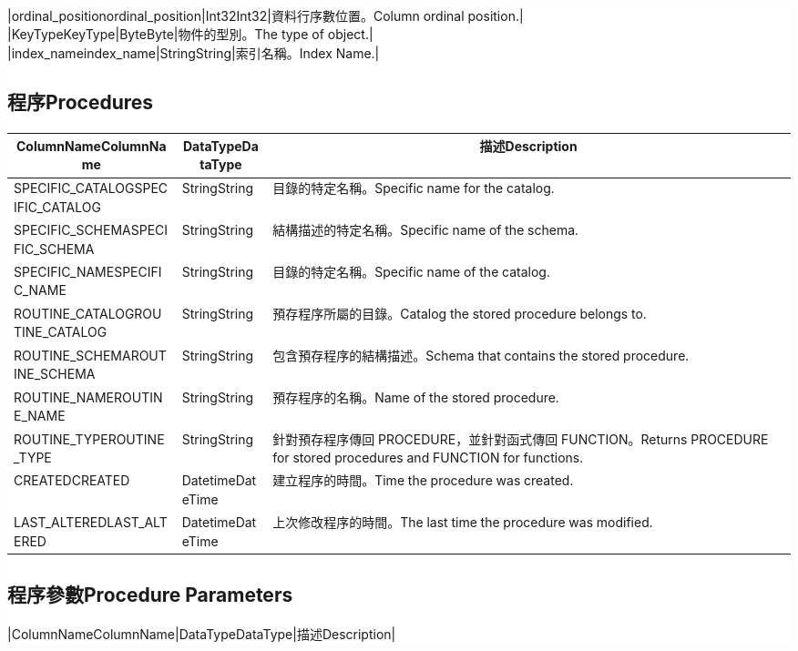 |<span data-ttu-id="4f772-218">ordinal_position</span><span class="sxs-lookup"><span data-stu-id="4f772-218">ordinal_position</span></span>|<span data-ttu-id="4f772-219">Int32</span><span class="sxs-lookup"><span data-stu-id="4f772-219">Int32</span></span>|<span data-ttu-id="4f772-220">資料行序數位置。</span><span class="sxs-lookup"><span data-stu-id="4f772-220">Column ordinal position.</span></span>|  
|<span data-ttu-id="4f772-221">KeyType</span><span class="sxs-lookup"><span data-stu-id="4f772-221">KeyType</span></span>|<span data-ttu-id="4f772-222">Byte</span><span class="sxs-lookup"><span data-stu-id="4f772-222">Byte</span></span>|<span data-ttu-id="4f772-223">物件的型別。</span><span class="sxs-lookup"><span data-stu-id="4f772-223">The type of object.</span></span>|  
|<span data-ttu-id="4f772-224">index_name</span><span class="sxs-lookup"><span data-stu-id="4f772-224">index_name</span></span>|<span data-ttu-id="4f772-225">String</span><span class="sxs-lookup"><span data-stu-id="4f772-225">String</span></span>|<span data-ttu-id="4f772-226">索引名稱。</span><span class="sxs-lookup"><span data-stu-id="4f772-226">Index Name.</span></span>|  
  
## <a name="procedures"></a><span data-ttu-id="4f772-227">程序</span><span class="sxs-lookup"><span data-stu-id="4f772-227">Procedures</span></span>  
  
|<span data-ttu-id="4f772-228">ColumnName</span><span class="sxs-lookup"><span data-stu-id="4f772-228">ColumnName</span></span>|<span data-ttu-id="4f772-229">DataType</span><span class="sxs-lookup"><span data-stu-id="4f772-229">DataType</span></span>|<span data-ttu-id="4f772-230">描述</span><span class="sxs-lookup"><span data-stu-id="4f772-230">Description</span></span>|  
|----------------|--------------|-----------------|  
|<span data-ttu-id="4f772-231">SPECIFIC_CATALOG</span><span class="sxs-lookup"><span data-stu-id="4f772-231">SPECIFIC_CATALOG</span></span>|<span data-ttu-id="4f772-232">String</span><span class="sxs-lookup"><span data-stu-id="4f772-232">String</span></span>|<span data-ttu-id="4f772-233">目錄的特定名稱。</span><span class="sxs-lookup"><span data-stu-id="4f772-233">Specific name for the catalog.</span></span>|  
|<span data-ttu-id="4f772-234">SPECIFIC_SCHEMA</span><span class="sxs-lookup"><span data-stu-id="4f772-234">SPECIFIC_SCHEMA</span></span>|<span data-ttu-id="4f772-235">String</span><span class="sxs-lookup"><span data-stu-id="4f772-235">String</span></span>|<span data-ttu-id="4f772-236">結構描述的特定名稱。</span><span class="sxs-lookup"><span data-stu-id="4f772-236">Specific name of the schema.</span></span>|  
|<span data-ttu-id="4f772-237">SPECIFIC_NAME</span><span class="sxs-lookup"><span data-stu-id="4f772-237">SPECIFIC_NAME</span></span>|<span data-ttu-id="4f772-238">String</span><span class="sxs-lookup"><span data-stu-id="4f772-238">String</span></span>|<span data-ttu-id="4f772-239">目錄的特定名稱。</span><span class="sxs-lookup"><span data-stu-id="4f772-239">Specific name of the catalog.</span></span>|  
|<span data-ttu-id="4f772-240">ROUTINE_CATALOG</span><span class="sxs-lookup"><span data-stu-id="4f772-240">ROUTINE_CATALOG</span></span>|<span data-ttu-id="4f772-241">String</span><span class="sxs-lookup"><span data-stu-id="4f772-241">String</span></span>|<span data-ttu-id="4f772-242">預存程序所屬的目錄。</span><span class="sxs-lookup"><span data-stu-id="4f772-242">Catalog the stored procedure belongs to.</span></span>|  
|<span data-ttu-id="4f772-243">ROUTINE_SCHEMA</span><span class="sxs-lookup"><span data-stu-id="4f772-243">ROUTINE_SCHEMA</span></span>|<span data-ttu-id="4f772-244">String</span><span class="sxs-lookup"><span data-stu-id="4f772-244">String</span></span>|<span data-ttu-id="4f772-245">包含預存程序的結構描述。</span><span class="sxs-lookup"><span data-stu-id="4f772-245">Schema that contains the stored procedure.</span></span>|  
|<span data-ttu-id="4f772-246">ROUTINE_NAME</span><span class="sxs-lookup"><span data-stu-id="4f772-246">ROUTINE_NAME</span></span>|<span data-ttu-id="4f772-247">String</span><span class="sxs-lookup"><span data-stu-id="4f772-247">String</span></span>|<span data-ttu-id="4f772-248">預存程序的名稱。</span><span class="sxs-lookup"><span data-stu-id="4f772-248">Name of the stored procedure.</span></span>|  
|<span data-ttu-id="4f772-249">ROUTINE_TYPE</span><span class="sxs-lookup"><span data-stu-id="4f772-249">ROUTINE_TYPE</span></span>|<span data-ttu-id="4f772-250">String</span><span class="sxs-lookup"><span data-stu-id="4f772-250">String</span></span>|<span data-ttu-id="4f772-251">針對預存程序傳回 PROCEDURE，並針對函式傳回 FUNCTION。</span><span class="sxs-lookup"><span data-stu-id="4f772-251">Returns PROCEDURE for stored procedures and FUNCTION for functions.</span></span>|  
|<span data-ttu-id="4f772-252">CREATED</span><span class="sxs-lookup"><span data-stu-id="4f772-252">CREATED</span></span>|<span data-ttu-id="4f772-253">Datetime</span><span class="sxs-lookup"><span data-stu-id="4f772-253">DateTime</span></span>|<span data-ttu-id="4f772-254">建立程序的時間。</span><span class="sxs-lookup"><span data-stu-id="4f772-254">Time the procedure was created.</span></span>|  
|<span data-ttu-id="4f772-255">LAST_ALTERED</span><span class="sxs-lookup"><span data-stu-id="4f772-255">LAST_ALTERED</span></span>|<span data-ttu-id="4f772-256">Datetime</span><span class="sxs-lookup"><span data-stu-id="4f772-256">DateTime</span></span>|<span data-ttu-id="4f772-257">上次修改程序的時間。</span><span class="sxs-lookup"><span data-stu-id="4f772-257">The last time the procedure was modified.</span></span>|  
  
## <a name="procedure-parameters"></a><span data-ttu-id="4f772-258">程序參數</span><span class="sxs-lookup"><span data-stu-id="4f772-258">Procedure Parameters</span></span>  
  
|<span data-ttu-id="4f772-259">ColumnName</span><span class="sxs-lookup"><span data-stu-id="4f772-259">ColumnName</span></span>|<span data-ttu-id="4f772-260">DataType</span><span class="sxs-lookup"><span data-stu-id="4f772-260">DataType</span></span>|<span data-ttu-id="4f772-261">描述</span><span class="sxs-lookup"><span data-stu-id="4f772-261">Description</span></span>|  